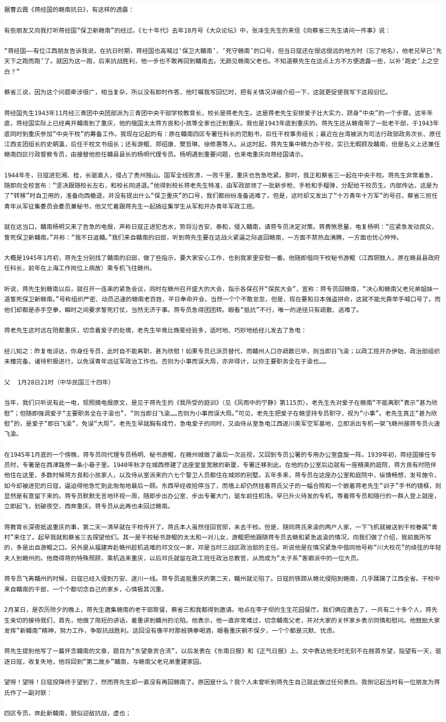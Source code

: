     据曹云霞《蒋经国的赣南抗日》，有这样的透露：

    有些朋友又向我打听蒋经国“保卫新赣南”的经过。《七十年代》去年10月号《大众论坛》中，张泽生先生的来信《向蔡省三先生请问一件事》说：

    “蒋经国——有位江西朋友告诉我说，在抗日时期，蒋经国也高喊过‘保卫大贛南’、‘死守赣南’的口号，但当日寇还在很远很远的地方时（忘了地名），他老兄早已‘先天下之跑而跑’了。就因为这一跑，后来抗战胜利，他一步也不敢再回到贛南去。无颜见赣南父老也。不知道蔡先生在这点上方不方便透露一些，以补‘跑史’上之空白？”

    蔡省三说，因为这个问题牵涉很广，相当复杂，所以没有即时作答，他叮嘱我写回忆时，把有关情况详细介绍一下，这就更促使我写下这段旧忆。

    蒋经国先生1943年11月经三青团中央团部派为三青团中央干部学校教育长，校长是蒋老先生。这是蒋老先生安排爱子壮大实力，跻身“中央”的一个步骤。这年年底，蒋经国实际上已经离开贛南到了重庆，他的俄国太太蒋方良和小孩等全家也迁到重庆。我也是1943年底到重庆的。蒋先生还从赣南带了一批老干部，于1943年底同时到重庆参加“中央干校”的筹备工作。我现在记起的有：原在贛南四区专署任科长的范魁书，后任干校事务组长；最近在台湾被派为司法行政部政务次长、原任江西支团组长的史朝瀛，后任干校文书组长；还有游鲲、郑绍康、樊哲琳、徐修惠等人。从这时起，蒋先生集中精力办干校，实已无暇顾及贛南，但是名义上还兼任赣南四区行政督察专员，由接替他担任贛县县长的杨明代理专员。杨明遇到重要问题，也来电重庆向蒋经国请示。

    1944年冬，日寇进犯湘、桂，长驱直入，侵占了贵州独山。国军全线败溃，一败千里，重庆也告急吃紧。那时，我正和蔡省三一起在中央干校。蒋先生非常着急，随即向全校宣布：“坚决跟随校长左右，和校长同进退。”他得到校长蒋老先生特准，由军政部领了一批新步枪、手枪和手榴弹，分配给干校员生。内部传达，这是为了“转移”时自卫用的，准备向西撤退，并没有提出什么“保卫重庆”的口号，我们都纷纷准备逃难了。但是，这时却又发出了“十万青年十万军”的号召，蔡省三担任青年从军征集委员会委员兼秘书，他又忙着跟蒋先生一起搞征集学生从军和开办青年军政工班。

    就在这当口，贛南杨明又来了告急的电报，声称日寇正进犯吉水，势将沿吉安、泰和，侵入贛南，请蒋专员决定对策。蒋费煞思量，电复杨明：“应紧急发动民众，誓死保卫新贛南。”并称：“我不日返贛。”我们来自贛南的旧部，听到蒋先生要在这战火紧逼之际返回赣南，一方面不禁热血沸腾，一方面也忧心忡忡。

    大概是1945年1月初，蒋先生分别找了贛南的旧部，做了些指示，要大家安心工作，也到我家里安慰一番。他随即偕同干校秘书游鲲（江西铜鼓人，原在赣县县政府任科长，前年在上海工作岗位上病故）乘专机飞往赣州。

    听说，蒋先生到赣南以后，就召开一连串的紧急会议，同时在赣州召开盛大的大会，指示各保召开“保民大会”，宣称：蒋专员回赣南，“决心和赣南父老兄弟姐妹一道誓死保卫新赣南。”号称组织严密、动员迅速的赣南老百姓，平日奉命开会，当然一个个不敢怠忽，但是，现在要和日本强盗拼命，这就不能光靠举手喊口号了。而他们却都是赤手空拳，瞬时之间要求誓死打仗，当然无济于事。蒋专员急得团团转。眼看“抵抗”不行，唯一的途径只有疏散、逃难了。

    蒋老先生这时远在陪都重庆，切念着爱子的处境，老先生毕竟比晚辈经验多，适时地、巧妙地给经儿发去了急电：

    经儿知之：昨复电谅达，你身任专员，此时自不能离职，甚为欣慰！如果专员已派员替代，而贛州人口亦疏散已毕，则当即日飞渝；以政工班开办伊始，政治部组织未臻完备，诸待积极进行，以免误青年远征军政治工作也。否则为小事而误大局，亦非得计，以你主要职务全在于渝也……

    父  1月28日21时（中华民国三十四年）

    当年，我们只听说有此一电，现照摘电报原文，是见于蒋先生的《我所受的庭训》（见《风雨中的宁静》第115页）。老先生先对爱子在赣南“不能离职”表示“甚为欣慰”；但随即强调爱子“主要职务全在于渝也”，“则当即日飞渝……否则为小事而误大局。”可见，老先生把爱子在赣坚持专员职守，视为“小事”。老先生真正“甚为欣慰”的，是爱子“即日飞渝”，免误“大局”。老先生早就胸有成竹，急电爱子的同时，又由侍从室急电江西遂川美军空军基地，立即派出专机一架飞赣州接蒋专员火速飞渝。

    在1945年1月底的一个傍晚，蒋专员同代理专员杨明、秘书游鲲，在赣州城做了最后一次巡视，又回到专员公署的专用办公室盘旋一阵。1939年初，蒋经国接任专员时，专署是在西津路旁一条小巷子里。1940年秋才在城西修建了这座堂皇宽敞的新厦，专署迁移到此。在他的办公室后边就有一座精美的庭院，蒋方良有时陪伴他住在这里，多数时候蒋方良和小孩家人，以及侍从室派来的六七个警卫人员都住在城郊的别墅。五年多来，蒋专员在这座办公室和庭院中，纵情畅想，发号施令，如今却被进犯的日寇，逼迫得他急忙到此匆匆地最后一顾。东西早经收拾停当了，而墙上却仍然挂着蒋氏父子的一幅合照和一个嵌着蒋老先生“训子”手书的镜框，则显然是有意留下来的。蒋专员默默无言地环视一周，随即步出办公室、步出专署大门，驱车前往机场。早已升火待发的专机，等着蒋专员和随行的一群人登上就座，立即起飞，划破夜空，西奔重庆。蒋专员从此再也未回过赣南。

    蒋教育长深夜抵返重庆的事，第二天一清早就在干校传开了。蒋氏本人虽然径回官邸，未去干校。但是，随同蒋氏来渝的两户人家，一下飞机就被送到干校眷属“青村”来住了。起早我就和蔡省三去探望他们。其一是干校秘书游鲲的太太和一对儿女，游鲲把他跟随蒋专员去赣和紧急返渝的情况，向我们做了介绍，我前面所写的，多是出自游鲲之口。另外是从福建奔赴赣州趁机逃难的邓文仪一家，邓是当时三战区政治部的主任。听说他是在情况紧急中偕同他号称“川大校花”的续弦的年轻夫人到赣州的。他商得蒋的特殊照顾，乘机逃来重庆，以后邓氏就留在政工班任政治总教官，从而成为“太子系”客卿派中的一位大员。

    蒋专员飞离贛州的时候，日寇已经入侵到万安、遂川一线。蒋专员返抵重庆的第二天，贛州就沦陷了。日寇的铁蹄从赣北侵陷到赣南，几乎蹂躏了江西全省。干校中来自贛南的干部，一个个都切念自己的家乡，心情极其沉重。

    2月某日，是农历除夕的晚上，蒋先生邀集赣南的老干部聚餐，蔡省三和我都得到邀请。地点在李子坝的生生花园餐厅。我们俩应邀去了，一共有二十多个人，蒋先生亲切的接待我们，首先，他做了简短的讲话，着重讲到贛州的沦陷。他表示，他一直非常难过，切念贛南父老，并对大家的关怀家乡表示同情和慰问。他鼓励大家发挥“新贛南”精神，努力工作，争取抗战胜利。这回没有像平时那般猜拳喝酒，眼看重庆朝不保夕，一个个都是沉默、忧虑。

    蒋先生提到他写了一篇怀念贛南的文章，题目为“东望章贡合流”，以后发表在《东南日报》和《正气日报》上。文中表达他无时无刻不在翘首东望，指望有一天，驱逐日寇，收复失地，他将回到“第二故乡”贛南，与赣南父老兄弟重建家园。

    望呀！望呀！日寇投降终于望到了，然而蒋先生却一直没有再回赣南了。原因是什么？我个人未曾听到蒋先生自己就此做过任何表白。我倒记起当时有一位朋友为蒋氏作了一副对联：

    四区专员，奔赴新贛南，貌似迎敌抗战，虚也；
